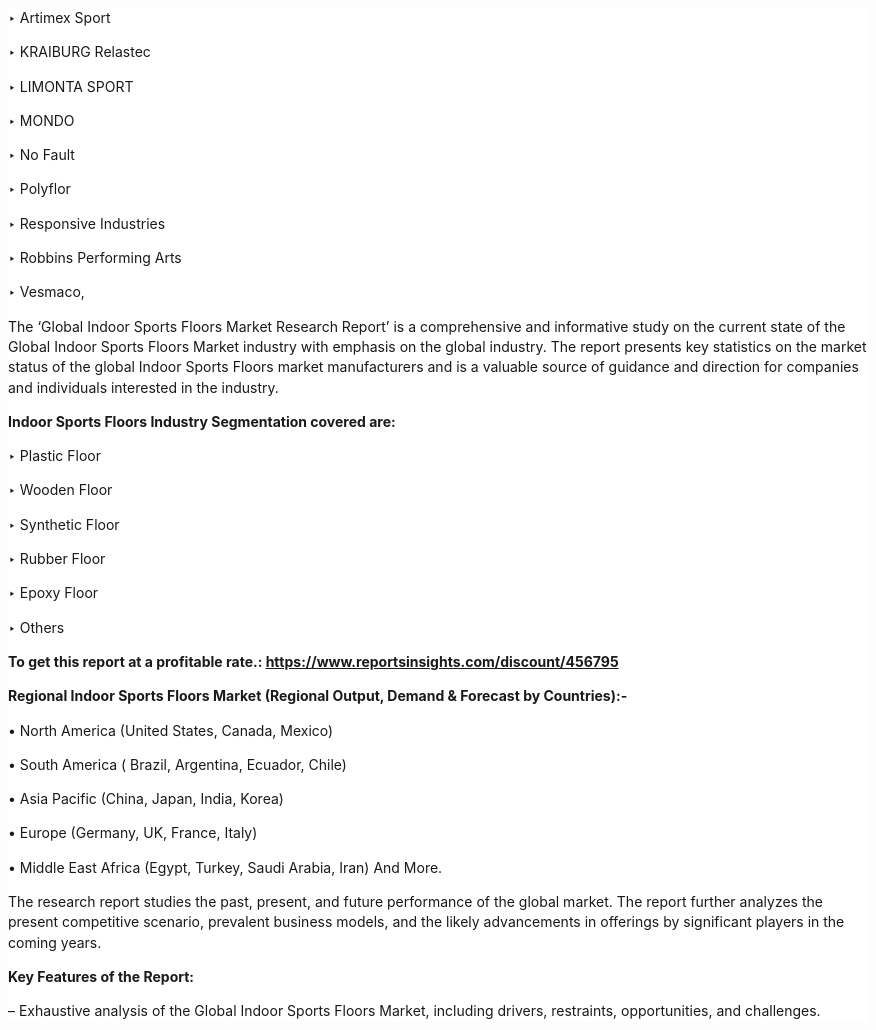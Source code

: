 ‣ Artimex Sport

‣ KRAIBURG Relastec

‣ LIMONTA SPORT

‣ MONDO

‣ No Fault

‣ Polyflor

‣ Responsive Industries

‣ Robbins Performing Arts

‣ Vesmaco,

The ‘Global Indoor Sports Floors Market Research Report’ is a comprehensive and informative study on the current state of the Global Indoor Sports Floors Market industry with emphasis on the global industry. The report presents key statistics on the market status of the global Indoor Sports Floors market manufacturers and is a valuable source of guidance and direction for companies and individuals interested in the industry.

<strong>Indoor Sports Floors Industry Segmentation covered are:</strong>

‣ Plastic Floor

‣ Wooden Floor

‣ Synthetic Floor

‣ Rubber Floor

‣ Epoxy Floor

‣ Others

<strong>To get this report at a profitable rate.: <a href=https://www.reportsinsights.com/discount/456795 style=color:#0000ff;>https://www.reportsinsights.com/discount/456795</a></strong>

<strong>Regional Indoor Sports Floors Market (Regional Output, Demand &amp; Forecast by Countries):-</strong>

• North America (United States, Canada, Mexico)

• South America ( Brazil, Argentina, Ecuador, Chile)

• Asia Pacific (China, Japan, India, Korea)

• Europe (Germany, UK, France, Italy)

• Middle East Africa (Egypt, Turkey, Saudi Arabia, Iran) And More.

The research report studies the past, present, and future performance of the global market. The report further analyzes the present competitive scenario, prevalent business models, and the likely advancements in offerings by significant players in the coming years.

<strong>Key Features of the Report:</strong>

– Exhaustive analysis of the Global Indoor Sports Floors Market, including drivers, restraints, opportunities, and challenges.
